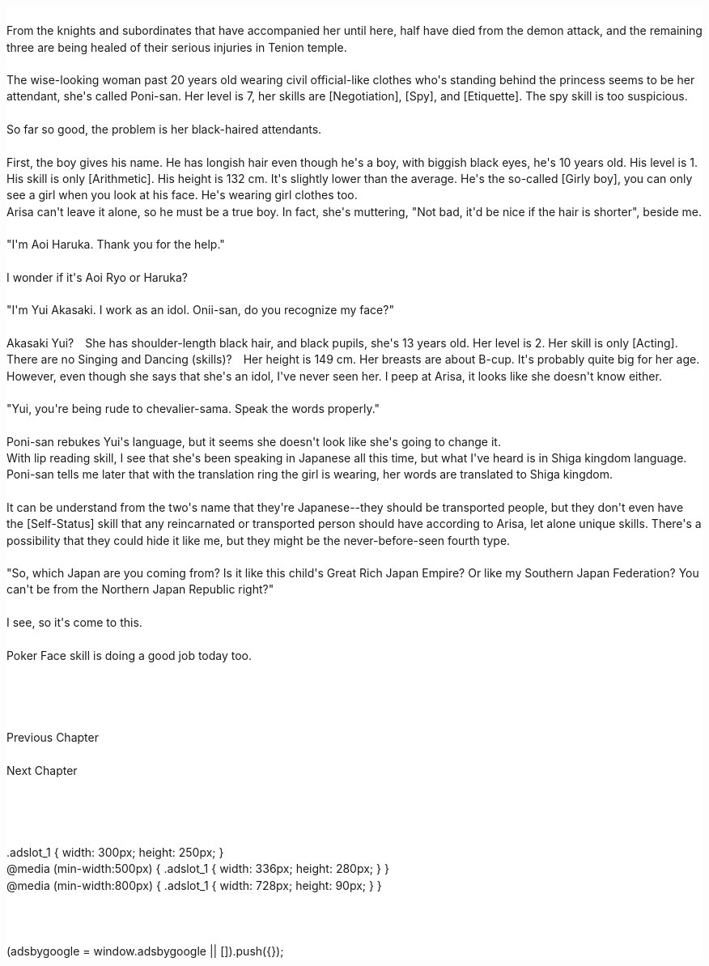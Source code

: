 <br/>
From the knights and subordinates that have accompanied her until here, half have died from the demon attack, and the remaining three are being healed of their serious injuries in Tenion temple.<br/>
<br/>
The wise-looking woman past 20 years old wearing civil official-like clothes who's standing behind the princess seems to be her attendant, she's called Poni-san. Her level is 7, her skills are [Negotiation], [Spy], and [Etiquette]. The spy skill is too suspicious.<br/>
<br/>
So far so good, the problem is her black-haired attendants.<br/>
<br/>
First, the boy gives his name. He has longish hair even though he's a boy, with biggish black eyes, he's 10 years old. His level is 1. His skill is only [Arithmetic]. His height is 132 cm. It's slightly lower than the average. He's the so-called [Girly boy], you can only see a girl when you look at his face. He's wearing girl clothes too.<br/>
Arisa can't leave it alone, so he must be a true boy. In fact, she's muttering, "Not bad, it'd be nice if the hair is shorter", beside me.<br/>
<br/>
"I'm Aoi Haruka. Thank you for the help."<br/>
<br/>
I wonder if it's Aoi Ryo or Haruka?<br/>
<br/>
"I'm Yui Akasaki. I work as an idol. Onii-san, do you recognize my face?"<br/>
<br/>
Akasaki Yui?　She has shoulder-length black hair, and black pupils, she's 13 years old. Her level is 2. Her skill is only [Acting]. There are no Singing and Dancing (skills)?　Her height is 149 cm. Her breasts are about B-cup. It's probably quite big for her age. However, even though she says that she's an idol, I've never seen her. I peep at Arisa, it looks like she doesn't know either.<br/>
<br/>
"Yui, you're being rude to chevalier-sama. Speak the words properly."<br/>
<br/>
Poni-san rebukes Yui's language, but it seems she doesn't look like she's going to change it.<br/>
With lip reading skill, I see that she's been speaking in Japanese all this time, but what I've heard is in Shiga kingdom language. Poni-san tells me later that with the translation ring the girl is wearing, her words are translated to Shiga kingdom.<br/>
<br/>
It can be understand from the two's name that they're Japanese--they should be transported people, but they don't even have the [Self-Status] skill that any reincarnated or transported person should have according to Arisa, let alone unique skills. There's a possibility that they could hide it like me, but they might be the never-before-seen fourth type.<br/>
<br/>
"So, which Japan are you coming from? Is it like this child's Great Rich Japan Empire? Or like my Southern Japan Federation? You can't be from the Northern Japan Republic right?"<br/>
<br/>
I see, so it's come to this.<br/>
<br/>
Poker Face skill is doing a good job today too.<br/>
<br/>
<br/>
<br/>
<br/>
Previous Chapter<br/>
<br/>
Next Chapter <br/>
<br/>
<br/>
<br/>
<br/>
.adslot_1 { width: 300px; height: 250px; }<br/>
@media (min-width:500px) { .adslot_1 { width: 336px; height: 280px; } }<br/>
@media (min-width:800px) { .adslot_1 { width: 728px; height: 90px; } }<br/>
<br/>
<br/>
<br/>
(adsbygoogle = window.adsbygoogle || []).push({});<br/>